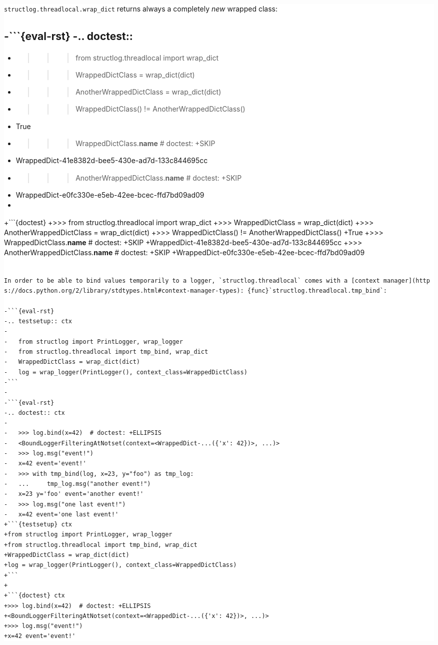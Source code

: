  `structlog.threadlocal.wrap_dict` returns always a completely *new* wrapped class:
 
-```{eval-rst}
-.. doctest::
-
-   >>> from structlog.threadlocal import wrap_dict
-   >>> WrappedDictClass = wrap_dict(dict)
-   >>> AnotherWrappedDictClass = wrap_dict(dict)
-   >>> WrappedDictClass() != AnotherWrappedDictClass()
-   True
-   >>> WrappedDictClass.__name__  # doctest: +SKIP
-   WrappedDict-41e8382d-bee5-430e-ad7d-133c844695cc
-   >>> AnotherWrappedDictClass.__name__   # doctest: +SKIP
-   WrappedDict-e0fc330e-e5eb-42ee-bcec-ffd7bd09ad09
-
+```{doctest}
+>>> from structlog.threadlocal import wrap_dict
+>>> WrappedDictClass = wrap_dict(dict)
+>>> AnotherWrappedDictClass = wrap_dict(dict)
+>>> WrappedDictClass() != AnotherWrappedDictClass()
+True
+>>> WrappedDictClass.__name__  # doctest: +SKIP
+WrappedDict-41e8382d-bee5-430e-ad7d-133c844695cc
+>>> AnotherWrappedDictClass.__name__   # doctest: +SKIP
+WrappedDict-e0fc330e-e5eb-42ee-bcec-ffd7bd09ad09
 ```
 
 In order to be able to bind values temporarily to a logger, `structlog.threadlocal` comes with a [context manager](https://docs.python.org/2/library/stdtypes.html#context-manager-types): {func}`structlog.threadlocal.tmp_bind`:
 
-```{eval-rst}
-.. testsetup:: ctx
-
-   from structlog import PrintLogger, wrap_logger
-   from structlog.threadlocal import tmp_bind, wrap_dict
-   WrappedDictClass = wrap_dict(dict)
-   log = wrap_logger(PrintLogger(), context_class=WrappedDictClass)
-```
-
-```{eval-rst}
-.. doctest:: ctx
-
-   >>> log.bind(x=42)  # doctest: +ELLIPSIS
-   <BoundLoggerFilteringAtNotset(context=<WrappedDict-...({'x': 42})>, ...)>
-   >>> log.msg("event!")
-   x=42 event='event!'
-   >>> with tmp_bind(log, x=23, y="foo") as tmp_log:
-   ...     tmp_log.msg("another event!")
-   x=23 y='foo' event='another event!'
-   >>> log.msg("one last event!")
-   x=42 event='one last event!'
+```{testsetup} ctx
+from structlog import PrintLogger, wrap_logger
+from structlog.threadlocal import tmp_bind, wrap_dict
+WrappedDictClass = wrap_dict(dict)
+log = wrap_logger(PrintLogger(), context_class=WrappedDictClass)
+```
+
+```{doctest} ctx
+>>> log.bind(x=42)  # doctest: +ELLIPSIS
+<BoundLoggerFilteringAtNotset(context=<WrappedDict-...({'x': 42})>, ...)>
+>>> log.msg("event!")
+x=42 event='event!'
 ```